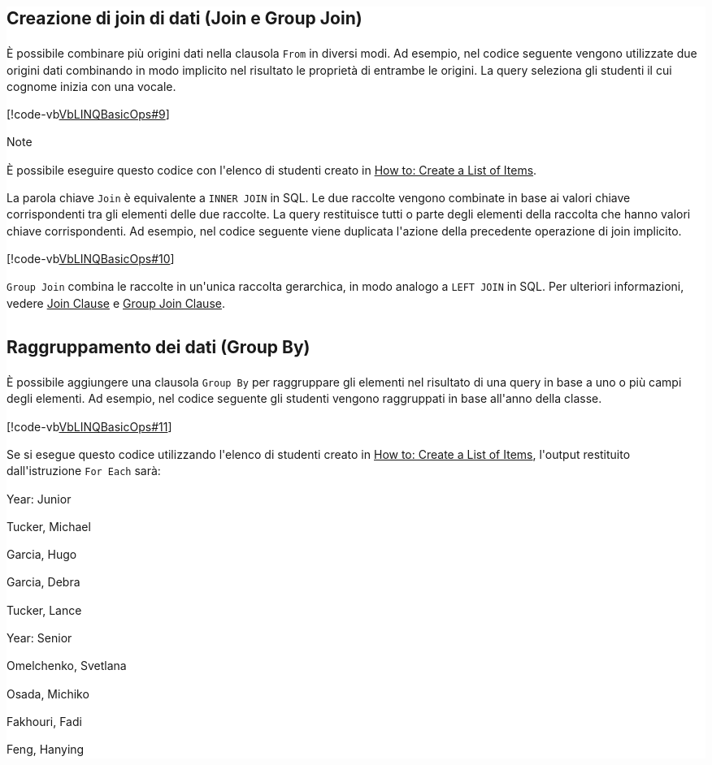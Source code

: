 ## Creazione di join di dati \(Join e Group Join\)  
 È possibile combinare più origini dati nella clausola `From` in diversi modi.  Ad esempio, nel codice seguente vengono utilizzate due origini dati combinando in modo implicito nel risultato le proprietà di entrambe le origini.  La query seleziona gli studenti il cui cognome inizia con una vocale.  
  
 [!code-vb[VbLINQBasicOps#9](../../../../visual-basic/programming-guide/concepts/linq/codesnippet/visualbasic/basic-query-operations_9.vb)]  
  
> [!NOTE]
>  È possibile eseguire questo codice con l'elenco di studenti creato in [How to: Create a List of Items](../../../../visual-basic/programming-guide/concepts/linq/how-to-create-a-list-of-items.md).  
  
 La parola chiave `Join` è equivalente a `INNER JOIN` in SQL.  Le due raccolte vengono combinate in base ai valori chiave corrispondenti tra gli elementi delle due raccolte.  La query restituisce tutti o parte degli elementi della raccolta che hanno valori chiave corrispondenti.  Ad esempio, nel codice seguente viene duplicata l'azione della precedente operazione di join implicito.  
  
 [!code-vb[VbLINQBasicOps#10](../../../../visual-basic/programming-guide/concepts/linq/codesnippet/visualbasic/basic-query-operations_10.vb)]  
  
 `Group Join` combina le raccolte in un'unica raccolta gerarchica, in modo analogo a `LEFT JOIN` in SQL.  Per ulteriori informazioni, vedere [Join Clause](../../../../visual-basic/language-reference/queries/join-clause.md) e [Group Join Clause](../../../../visual-basic/language-reference/queries/group-join-clause.md).  
  
## Raggruppamento dei dati \(Group By\)  
 È possibile aggiungere una clausola `Group By` per raggruppare gli elementi nel risultato di una query in base a uno o più campi degli elementi.  Ad esempio, nel codice seguente gli studenti vengono raggruppati in base all'anno della classe.  
  
 [!code-vb[VbLINQBasicOps#11](../../../../visual-basic/programming-guide/concepts/linq/codesnippet/visualbasic/basic-query-operations_11.vb)]  
  
 Se si esegue questo codice utilizzando l'elenco di studenti creato in [How to: Create a List of Items](../../../../visual-basic/programming-guide/concepts/linq/how-to-create-a-list-of-items.md), l'output restituito dall'istruzione `For Each` sarà:  
  
 Year: Junior  
  
 Tucker, Michael  
  
 Garcia, Hugo  
  
 Garcia, Debra  
  
 Tucker, Lance  
  
 Year: Senior  
  
 Omelchenko, Svetlana  
  
 Osada, Michiko  
  
 Fakhouri, Fadi  
  
 Feng, Hanying  
  